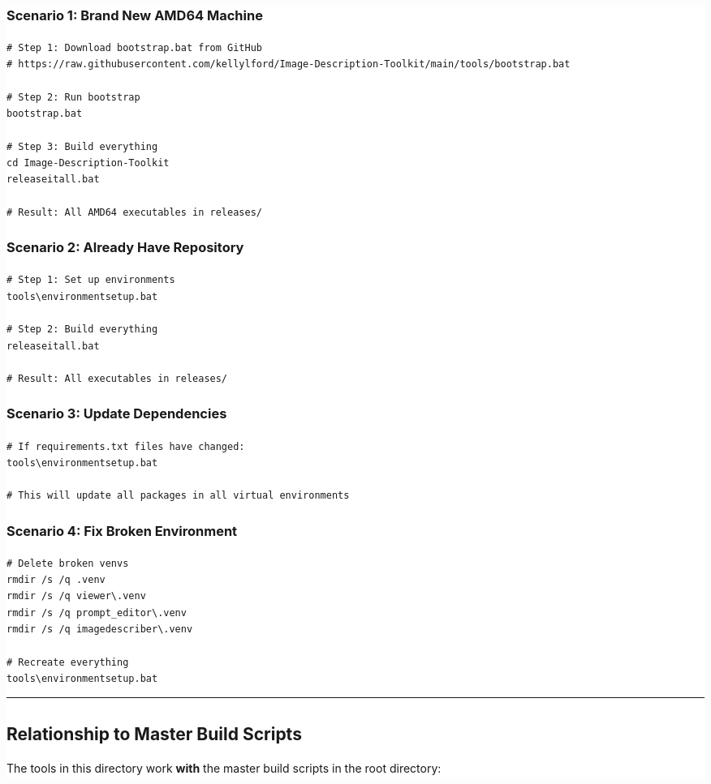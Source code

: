 ### Scenario 1: Brand New AMD64 Machine
```batch
# Step 1: Download bootstrap.bat from GitHub
# https://raw.githubusercontent.com/kellylford/Image-Description-Toolkit/main/tools/bootstrap.bat

# Step 2: Run bootstrap
bootstrap.bat

# Step 3: Build everything
cd Image-Description-Toolkit
releaseitall.bat

# Result: All AMD64 executables in releases/
```

### Scenario 2: Already Have Repository
```batch
# Step 1: Set up environments
tools\environmentsetup.bat

# Step 2: Build everything
releaseitall.bat

# Result: All executables in releases/
```

### Scenario 3: Update Dependencies
```batch
# If requirements.txt files have changed:
tools\environmentsetup.bat

# This will update all packages in all virtual environments
```

### Scenario 4: Fix Broken Environment
```batch
# Delete broken venvs
rmdir /s /q .venv
rmdir /s /q viewer\.venv
rmdir /s /q prompt_editor\.venv
rmdir /s /q imagedescriber\.venv

# Recreate everything
tools\environmentsetup.bat
```

---

## Relationship to Master Build Scripts

The tools in this directory work **with** the master build scripts in the root directory:
